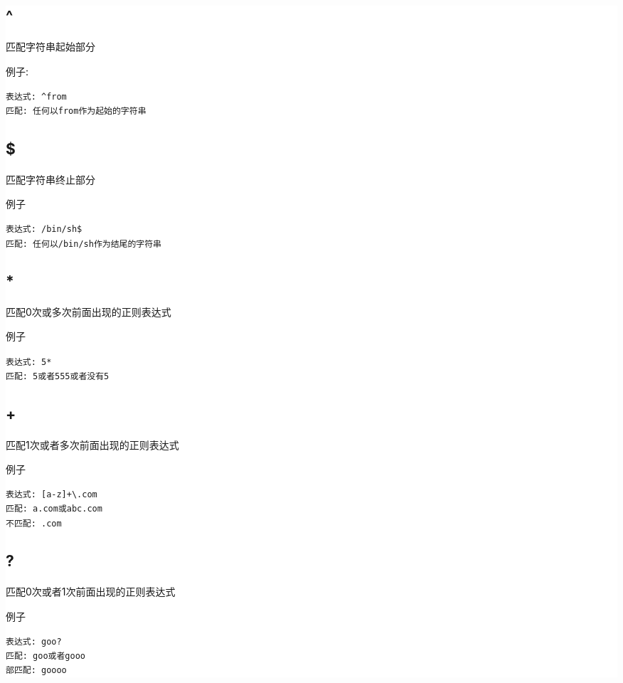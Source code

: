 ## ^

匹配字符串起始部分

例子:

```html
表达式: ^from
匹配: 任何以from作为起始的字符串
```

## $

匹配字符串终止部分

例子

```html
表达式: /bin/sh$
匹配: 任何以/bin/sh作为结尾的字符串
```

## *

匹配0次或多次前面出现的正则表达式

例子

```html
表达式: 5*
匹配: 5或者555或者没有5
```

## +

匹配1次或者多次前面出现的正则表达式

例子

```html
表达式: [a-z]+\.com
匹配: a.com或abc.com
不匹配: .com
```

## ?

匹配0次或者1次前面出现的正则表达式

例子

```html
表达式: goo?
匹配: goo或者gooo
部匹配: goooo
```
